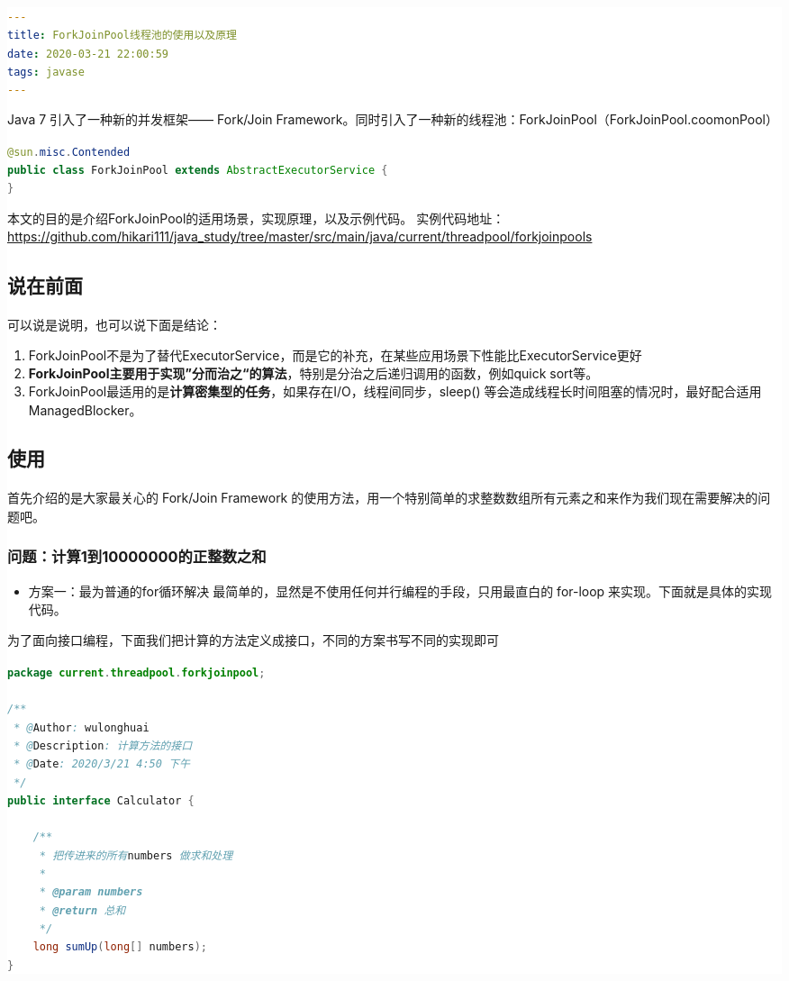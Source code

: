 ```yaml
---
title: ForkJoinPool线程池的使用以及原理
date: 2020-03-21 22:00:59
tags: javase
---
```


Java 7 引入了一种新的并发框架—— Fork/Join Framework。同时引入了一种新的线程池：ForkJoinPool（ForkJoinPool.coomonPool）

```java
@sun.misc.Contended
public class ForkJoinPool extends AbstractExecutorService {
}
```

本文的目的是介绍ForkJoinPool的适用场景，实现原理，以及示例代码。
实例代码地址：<https://github.com/hikari111/java_study/tree/master/src/main/java/current/threadpool/forkjoinpools>

## 说在前面

可以说是说明，也可以说下面是结论：

1. ForkJoinPool不是为了替代ExecutorService，而是它的补充，在某些应用场景下性能比ExecutorService更好
2. **ForkJoinPool主要用于实现”分而治之“的算法**，特别是分治之后递归调用的函数，例如quick sort等。
3. ForkJoinPool最适用的是**计算密集型的任务**，如果存在I/O，线程间同步，sleep() 等会造成线程长时间阻塞的情况时，最好配合适用ManagedBlocker。

## 使用

首先介绍的是大家最关心的 Fork/Join Framework 的使用方法，用一个特别简单的求整数数组所有元素之和来作为我们现在需要解决的问题吧。

### 问题：计算1到10000000的正整数之和

* 方案一：最为普通的for循环解决
  最简单的，显然是不使用任何并行编程的手段，只用最直白的 for-loop 来实现。下面就是具体的实现代码。

为了面向接口编程，下面我们把计算的方法定义成接口，不同的方案书写不同的实现即可

```java
package current.threadpool.forkjoinpool;

/**
 * @Author: wulonghuai
 * @Description: 计算方法的接口
 * @Date: 2020/3/21 4:50 下午
 */
public interface Calculator {

    /**
     * 把传进来的所有numbers 做求和处理
     *
     * @param numbers
     * @return 总和
     */
    long sumUp(long[] numbers);
}
```
